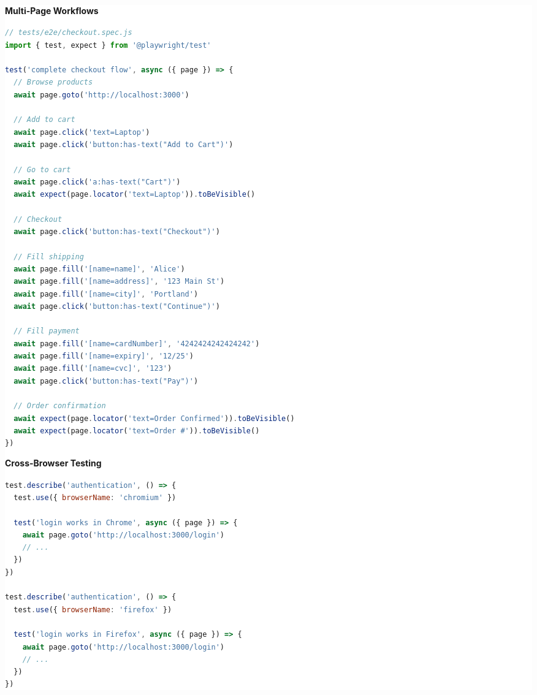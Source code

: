 **Multi-Page Workflows**
```javascript
// tests/e2e/checkout.spec.js
import { test, expect } from '@playwright/test'

test('complete checkout flow', async ({ page }) => {
  // Browse products
  await page.goto('http://localhost:3000')

  // Add to cart
  await page.click('text=Laptop')
  await page.click('button:has-text("Add to Cart")')

  // Go to cart
  await page.click('a:has-text("Cart")')
  await expect(page.locator('text=Laptop')).toBeVisible()

  // Checkout
  await page.click('button:has-text("Checkout")')

  // Fill shipping
  await page.fill('[name=name]', 'Alice')
  await page.fill('[name=address]', '123 Main St')
  await page.fill('[name=city]', 'Portland')
  await page.click('button:has-text("Continue")')

  // Fill payment
  await page.fill('[name=cardNumber]', '4242424242424242')
  await page.fill('[name=expiry]', '12/25')
  await page.fill('[name=cvc]', '123')
  await page.click('button:has-text("Pay")')

  // Order confirmation
  await expect(page.locator('text=Order Confirmed')).toBeVisible()
  await expect(page.locator('text=Order #')).toBeVisible()
})
```

**Cross-Browser Testing**
```javascript
test.describe('authentication', () => {
  test.use({ browserName: 'chromium' })

  test('login works in Chrome', async ({ page }) => {
    await page.goto('http://localhost:3000/login')
    // ...
  })
})

test.describe('authentication', () => {
  test.use({ browserName: 'firefox' })

  test('login works in Firefox', async ({ page }) => {
    await page.goto('http://localhost:3000/login')
    // ...
  })
})
```
